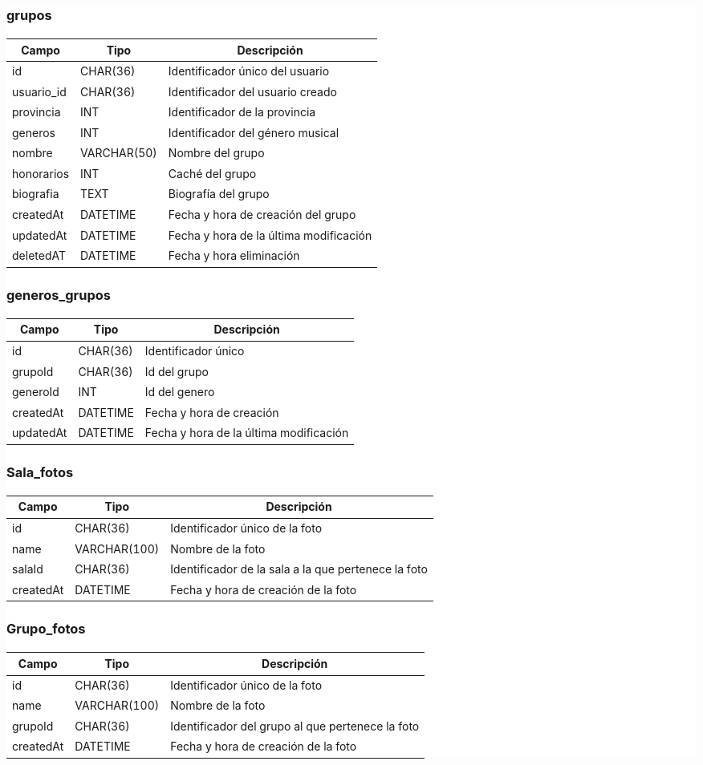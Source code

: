 ### grupos

| Campo      | Tipo        | Descripción                            |
| ---------- | ----------- | -------------------------------------- |
| id         | CHAR(36)    | Identificador único del usuario        |
| usuario_id | CHAR(36)    | Identificador del usuario creado       |
| provincia  | INT         | Identificador de la provincia          |
| generos    | INT         | Identificador del género musical       |
| nombre     | VARCHAR(50) | Nombre del grupo                       |
| honorarios | INT         | Caché del grupo                        |
| biografia  | TEXT        | Biografía del grupo                    |
| createdAt  | DATETIME    | Fecha y hora de creación del grupo     |
| updatedAt  | DATETIME    | Fecha y hora de la última modificación |
| deletedAT  | DATETIME    | Fecha y hora eliminación               |

### generos_grupos

| Campo     | Tipo     | Descripción                            |
| --------- | -------- | -------------------------------------- |
| id        | CHAR(36) | Identificador único                    |
| grupoId   | CHAR(36) | Id del grupo                           |
| generoId  | INT      | Id del genero                          |
| createdAt | DATETIME | Fecha y hora de creación               |
| updatedAt | DATETIME | Fecha y hora de la última modificación |

### Sala_fotos

| Campo     | Tipo         | Descripción                                         |
| --------- | ------------ | --------------------------------------------------- |
| id        | CHAR(36)     | Identificador único de la foto                      |
| name      | VARCHAR(100) | Nombre de la foto                                   |
| salaId    | CHAR(36)     | Identificador de la sala a la que pertenece la foto |
| createdAt | DATETIME     | Fecha y hora de creación de la foto                 |

### Grupo_fotos

| Campo     | Tipo         | Descripción                                      |
| --------- | ------------ | ------------------------------------------------ |
| id        | CHAR(36)     | Identificador único de la foto                   |
| name      | VARCHAR(100) | Nombre de la foto                                |
| grupoId   | CHAR(36)     | Identificador del grupo al que pertenece la foto |
| createdAt | DATETIME     | Fecha y hora de creación de la foto              |
